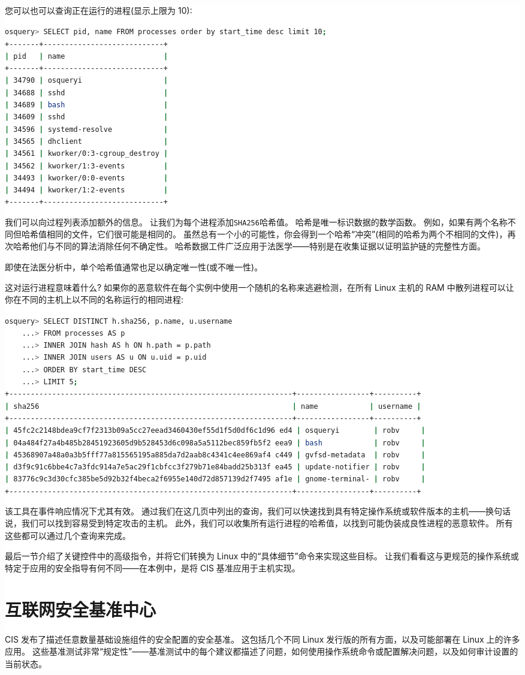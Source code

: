 您可以也可以查询正在运行的进程(显示上限为 10):

```sh
osquery> SELECT pid, name FROM processes order by start_time desc limit 10;
+-------+----------------------------+
| pid   | name                       |
+-------+----------------------------+
| 34790 | osqueryi                   |
| 34688 | sshd                       |
| 34689 | bash                       |
| 34609 | sshd                       |
| 34596 | systemd-resolve            |
| 34565 | dhclient                   |
| 34561 | kworker/0:3-cgroup_destroy |
| 34562 | kworker/1:3-events         |
| 34493 | kworker/0:0-events         |
| 34494 | kworker/1:2-events         |
+-------+----------------------------+
```

我们可以向过程列表添加额外的信息。 让我们为每个进程添加`SHA256`哈希值。 哈希是唯一标识数据的数学函数。 例如，如果有两个名称不同但哈希值相同的文件，它们很可能是相同的。 虽然总有一个小的可能性，你会得到一个哈希“冲突”(相同的哈希为两个不相同的文件)，再次哈希他们与不同的算法消除任何不确定性。 哈希数据工件广泛应用于法医学——特别是在收集证据以证明监护链的完整性方面。

即使在法医分析中，单个哈希值通常也足以确定唯一性(或不唯一性)。

这对运行进程意味着什么? 如果你的恶意软件在每个实例中使用一个随机的名称来逃避检测，在所有 Linux 主机的 RAM 中散列进程可以让你在不同的主机上以不同的名称运行的相同进程:

```sh
osquery> SELECT DISTINCT h.sha256, p.name, u.username
    ...> FROM processes AS p
    ...> INNER JOIN hash AS h ON h.path = p.path
    ...> INNER JOIN users AS u ON u.uid = p.uid
    ...> ORDER BY start_time DESC
    ...> LIMIT 5;
+------------------------------------------------------------------+-----------------+----------+
| sha256                                                           | name            | username |
+------------------------------------------------------------------+-----------------+----------+
| 45fc2c2148bdea9cf7f2313b09a5cc27eead3460430ef55d1f5d0df6c1d96 ed4 | osqueryi        | robv     |
| 04a484f27a4b485b28451923605d9b528453d6c098a5a5112bec859fb5f2 eea9 | bash            | robv     |
| 45368907a48a0a3b5fff77a815565195a885da7d2aab8c4341c4ee869af4 c449 | gvfsd-metadata  | robv     |
| d3f9c91c6bbe4c7a3fdc914a7e5ac29f1cbfcc3f279b71e84badd25b313f ea45 | update-notifier | robv     |
| 83776c9c3d30cfc385be5d92b32f4beca2f6955e140d72d857139d2f7495 af1e | gnome-terminal- | robv     |
+------------------------------------------------------------------+-----------------+----------+
```

该工具在事件响应情况下尤其有效。 通过我们在这几页中列出的查询，我们可以快速找到具有特定操作系统或软件版本的主机——换句话说，我们可以找到容易受到特定攻击的主机。 此外，我们可以收集所有运行进程的哈希值，以找到可能伪装成良性进程的恶意软件。 所有这些都可以通过几个查询来完成。

最后一节介绍了关键控件中的高级指令，并将它们转换为 Linux 中的“具体细节”命令来实现这些目标。 让我们看看这与更规范的操作系统或特定于应用的安全指导有何不同——在本例中，是将 CIS 基准应用于主机实现。

# 互联网安全基准中心

CIS 发布了描述任意数量基础设施组件的安全配置的安全基准。 这包括几个不同 Linux 发行版的所有方面，以及可能部署在 Linux 上的许多应用。 这些基准测试非常“规定性”——基准测试中的每个建议都描述了问题，如何使用操作系统命令或配置解决问题，以及如何审计设置的当前状态。
